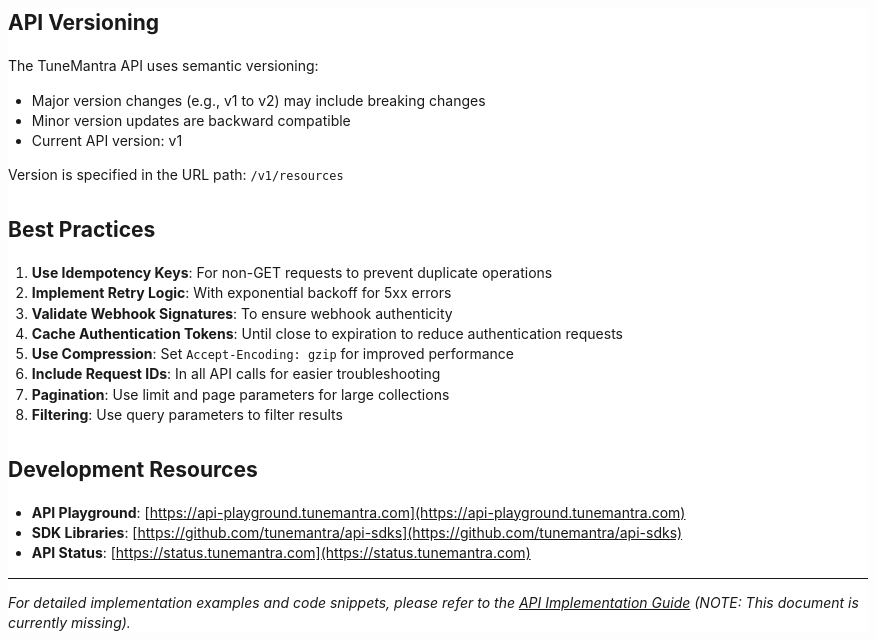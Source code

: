 ## API Versioning

The TuneMantra API uses semantic versioning:

- Major version changes (e.g., v1 to v2) may include breaking changes
- Minor version updates are backward compatible
- Current API version: v1

Version is specified in the URL path: `/v1/resources`

## Best Practices

1. **Use Idempotency Keys**: For non-GET requests to prevent duplicate operations
2. **Implement Retry Logic**: With exponential backoff for 5xx errors
3. **Validate Webhook Signatures**: To ensure webhook authenticity
4. **Cache Authentication Tokens**: Until close to expiration to reduce authentication requests
5. **Use Compression**: Set `Accept-Encoding: gzip` for improved performance
6. **Include Request IDs**: In all API calls for easier troubleshooting
7. **Pagination**: Use limit and page parameters for large collections
8. **Filtering**: Use query parameters to filter results

## Development Resources

- **API Playground**: [https://api-playground.tunemantra.com](https://api-playground.tunemantra.com)
- **SDK Libraries**: [https://github.com/tunemantra/api-sdks](https://github.com/tunemantra/api-sdks)
- **API Status**: [https://status.tunemantra.com](https://status.tunemantra.com)

---

*For detailed implementation examples and code snippets, please refer to the [API Implementation Guide](../developer/api-implementation-guide.md) (NOTE: This document is currently missing).*